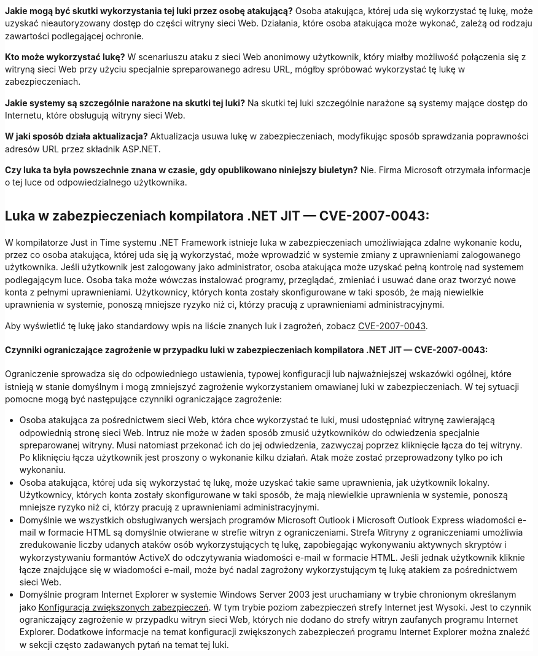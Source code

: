 **Jakie mogą być skutki wykorzystania tej luki przez osobę atakującą?**
Osoba atakująca, której uda się wykorzystać tę lukę, może uzyskać nieautoryzowany dostęp do części witryny sieci Web. Działania, które osoba atakująca może wykonać, zależą od rodzaju zawartości podlegającej ochronie.

**Kto może wykorzystać lukę?**
W scenariuszu ataku z sieci Web anonimowy użytkownik, który miałby możliwość połączenia się z witryną sieci Web przy użyciu specjalnie spreparowanego adresu URL, mógłby spróbować wykorzystać tę lukę w zabezpieczeniach.

**Jakie systemy są szczególnie narażone na skutki tej luki?**
Na skutki tej luki szczególnie narażone są systemy mające dostęp do Internetu, które obsługują witryny sieci Web.

**W jaki sposób działa aktualizacja?**
Aktualizacja usuwa lukę w zabezpieczeniach, modyfikując sposób sprawdzania poprawności adresów URL przez składnik ASP.NET.

**Czy luka ta była powszechnie znana w czasie, gdy opublikowano niniejszy biuletyn?**
Nie. Firma Microsoft otrzymała informacje o tej luce od odpowiedzialnego użytkownika.

Luka w zabezpieczeniach kompilatora .NET JIT — CVE-2007-0043:
-------------------------------------------------------------

<span></span>
W kompilatorze Just in Time systemu .NET Framework istnieje luka w zabezpieczeniach umożliwiająca zdalne wykonanie kodu, przez co osoba atakująca, której uda się ją wykorzystać, może wprowadzić w systemie zmiany z uprawnieniami zalogowanego użytkownika. Jeśli użytkownik jest zalogowany jako administrator, osoba atakująca może uzyskać pełną kontrolę nad systemem podlegającym luce. Osoba taka może wówczas instalować programy, przeglądać, zmieniać i usuwać dane oraz tworzyć nowe konta z pełnymi uprawnieniami. Użytkownicy, których konta zostały skonfigurowane w taki sposób, że mają niewielkie uprawnienia w systemie, ponoszą mniejsze ryzyko niż ci, którzy pracują z uprawnieniami administracyjnymi.

Aby wyświetlić tę lukę jako standardowy wpis na liście znanych luk i zagrożeń, zobacz [CVE-2007-0043](http://cve.mitre.org/cgi-bin/cvename.cgi?name=cve-2007-0043).

#### Czynniki ograniczające zagrożenie w przypadku luki w zabezpieczeniach kompilatora .NET JIT — CVE-2007-0043:

Ograniczenie sprowadza się do odpowiedniego ustawienia, typowej konfiguracji lub najważniejszej wskazówki ogólnej, które istnieją w stanie domyślnym i mogą zmniejszyć zagrożenie wykorzystaniem omawianej luki w zabezpieczeniach. W tej sytuacji pomocne mogą być następujące czynniki ograniczające zagrożenie:

-   Osoba atakująca za pośrednictwem sieci Web, która chce wykorzystać te luki, musi udostępniać witrynę zawierającą odpowiednią stronę sieci Web. Intruz nie może w żaden sposób zmusić użytkowników do odwiedzenia specjalnie spreparowanej witryny. Musi natomiast przekonać ich do jej odwiedzenia, zazwyczaj poprzez kliknięcie łącza do tej witryny. Po kliknięciu łącza użytkownik jest proszony o wykonanie kilku działań. Atak może zostać przeprowadzony tylko po ich wykonaniu.
-   Osoba atakująca, której uda się wykorzystać tę lukę, może uzyskać takie same uprawnienia, jak użytkownik lokalny. Użytkownicy, których konta zostały skonfigurowane w taki sposób, że mają niewielkie uprawnienia w systemie, ponoszą mniejsze ryzyko niż ci, którzy pracują z uprawnieniami administracyjnymi.
-   Domyślnie we wszystkich obsługiwanych wersjach programów Microsoft Outlook i Microsoft Outlook Express wiadomości e-mail w formacie HTML są domyślnie otwierane w strefie witryn z ograniczeniami. Strefa Witryny z ograniczeniami umożliwia zredukowanie liczby udanych ataków osób wykorzystujących tę lukę, zapobiegając wykonywaniu aktywnych skryptów i wykorzystywaniu formantów ActiveX do odczytywania wiadomości e-mail w formacie HTML. Jeśli jednak użytkownik kliknie łącze znajdujące się w wiadomości e-mail, może być nadal zagrożony wykorzystującym tę lukę atakiem za pośrednictwem sieci Web.
-   Domyślnie program Internet Explorer w systemie Windows Server 2003 jest uruchamiany w trybie chronionym określanym jako [Konfiguracja zwiększonych zabezpieczeń](http://msdn.microsoft.com/library/default.asp?url=/workshop/security/szone/overview/esc_changes.asp). W tym trybie poziom zabezpieczeń strefy Internet jest Wysoki. Jest to czynnik ograniczający zagrożenie w przypadku witryn sieci Web, których nie dodano do strefy witryn zaufanych programu Internet Explorer. Dodatkowe informacje na temat konfiguracji zwiększonych zabezpieczeń programu Internet Explorer można znaleźć w sekcji często zadawanych pytań na temat tej luki.